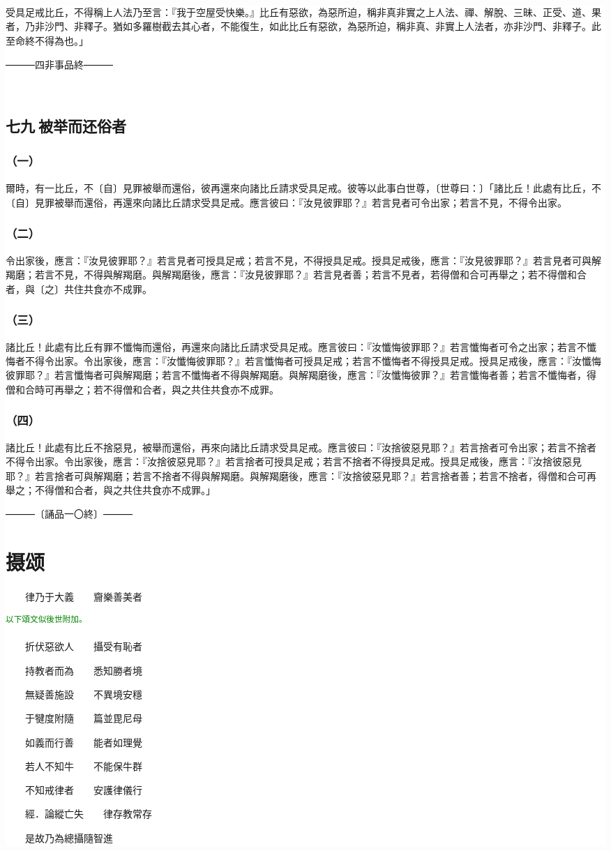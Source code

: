 受具足戒比丘，不得稱上人法乃至言：『我于空屋受快樂。』比丘有惡欲，為惡所迫，稱非真非實之上人法、禪、解脫、三昧、正受、道、果者，乃非沙門、非釋子。猶如多羅樹截去其心者，不能復生，如此比丘有惡欲，為惡所迫，稱非真、非實上人法者，亦非沙門、非釋子。此至命終不得為也。」

———四非事品終———

<br>

## 七九 被举而还俗者

### （一）

爾時，有一比丘，不〔自〕見罪被舉而還俗，彼再還來向諸比丘請求受具足戒。彼等以此事白世尊，〔世尊曰：〕「諸比丘！此處有比丘，不〔自〕見罪被舉而還俗，再還來向諸比丘請求受具足戒。應言彼曰：『汝見彼罪耶？』若言見者可令出家；若言不見，不得令出家。

### （二）

令出家後，應言：『汝見彼罪耶？』若言見者可授具足戒；若言不見，不得授具足戒。授具足戒後，應言：『汝見彼罪耶？』若言見者可與解羯磨；若言不見，不得與解羯磨。與解羯磨後，應言：『汝見彼罪耶？』若言見者善；若言不見者，若得僧和合可再舉之；若不得僧和合者，與〔之〕共住共食亦不成罪。

### （三）

諸比丘！此處有比丘有罪不懺悔而還俗，再還來向諸比丘請求受具足戒。應言彼曰：『汝懺悔彼罪耶？』若言懺悔者可令之出家；若言不懺悔者不得令出家。令出家後，應言：『汝懺悔彼罪耶？』若言懺悔者可授具足戒；若言不懺悔者不得授具足戒。授具足戒後，應言：『汝懺悔彼罪耶？』若言懺悔者可與解羯磨；若言不懺悔者不得與解羯磨。與解羯磨後，應言：『汝懺悔彼罪？』若言懺悔者善；若言不懺悔者，得僧和合時可再舉之；若不得僧和合者，與之共住共食亦不成罪。

### （四）

諸比丘！此處有比丘不捨惡見，被舉而還俗，再來向諸比丘請求受具足戒。應言彼曰：『汝捨彼惡見耶？』若言捨者可令出家；若言不捨者不得令出家。令出家後，應言：『汝捨彼惡見耶？』若言捨者可授具足戒；若言不捨者不得授具足戒。授具足戒後，應言：『汝捨彼惡見耶？』若言捨者可與解羯磨；若言不捨者不得與解羯磨。與解羯磨後，應言：『汝捨彼惡見耶？』若言捨者善；若言不捨者，得僧和合可再舉之；不得僧和合者，與之共住共食亦不成罪。」

———〔誦品一〇終〕———

# 摄颂

&emsp;&emsp;律乃于大義&emsp;&emsp;齎樂善美者

<sup><font color="green">以下頌文似後世附加。</font></sup>

&emsp;&emsp;折伏惡欲人&emsp;&emsp;攝受有恥者

&emsp;&emsp;持教者而為&emsp;&emsp;悉知勝者境

&emsp;&emsp;無疑善施設&emsp;&emsp;不異境安穩

&emsp;&emsp;于犍度附隨&emsp;&emsp;篇並毘尼母

&emsp;&emsp;如義而行善&emsp;&emsp;能者如理覺

&emsp;&emsp;若人不知牛&emsp;&emsp;不能保牛群

&emsp;&emsp;不知戒律者&emsp;&emsp;安護律儀行

&emsp;&emsp;經．論縱亡失&emsp;&emsp;律存教常存

&emsp;&emsp;是故乃為總攝隨智進
